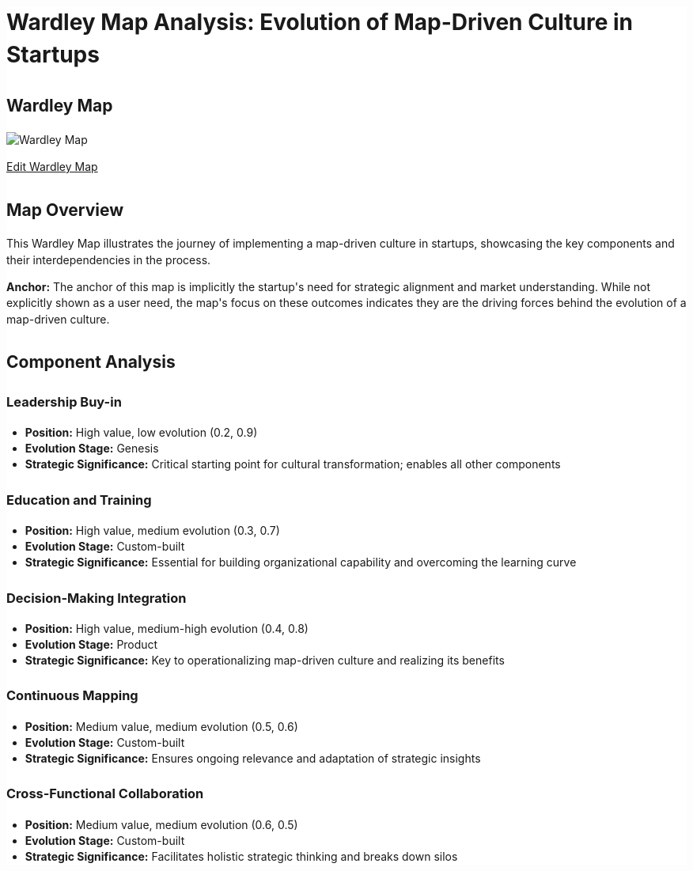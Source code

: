 # Wardley Map Analysis: Evolution of Map-Driven Culture in Startups

## Wardley Map

![Wardley Map](https://images.wardleymaps.ai/map_db46770f-2466-4c08-8741-5deb902dd912.png)

[Edit Wardley Map](https://create.wardleymaps.ai/#clone:09cfb51f97a4cc1b2e)

## Map Overview

This Wardley Map illustrates the journey of implementing a map-driven culture in startups, showcasing the key components and their interdependencies in the process.

**Anchor:** The anchor of this map is implicitly the startup's need for strategic alignment and market understanding. While not explicitly shown as a user need, the map's focus on these outcomes indicates they are the driving forces behind the evolution of a map-driven culture.

## Component Analysis

### Leadership Buy-in

- **Position:** High value, low evolution (0.2, 0.9)
- **Evolution Stage:** Genesis
- **Strategic Significance:** Critical starting point for cultural transformation; enables all other components

### Education and Training

- **Position:** High value, medium evolution (0.3, 0.7)
- **Evolution Stage:** Custom-built
- **Strategic Significance:** Essential for building organizational capability and overcoming the learning curve

### Decision-Making Integration

- **Position:** High value, medium-high evolution (0.4, 0.8)
- **Evolution Stage:** Product
- **Strategic Significance:** Key to operationalizing map-driven culture and realizing its benefits

### Continuous Mapping

- **Position:** Medium value, medium evolution (0.5, 0.6)
- **Evolution Stage:** Custom-built
- **Strategic Significance:** Ensures ongoing relevance and adaptation of strategic insights

### Cross-Functional Collaboration

- **Position:** Medium value, medium evolution (0.6, 0.5)
- **Evolution Stage:** Custom-built
- **Strategic Significance:** Facilitates holistic strategic thinking and breaks down silos
